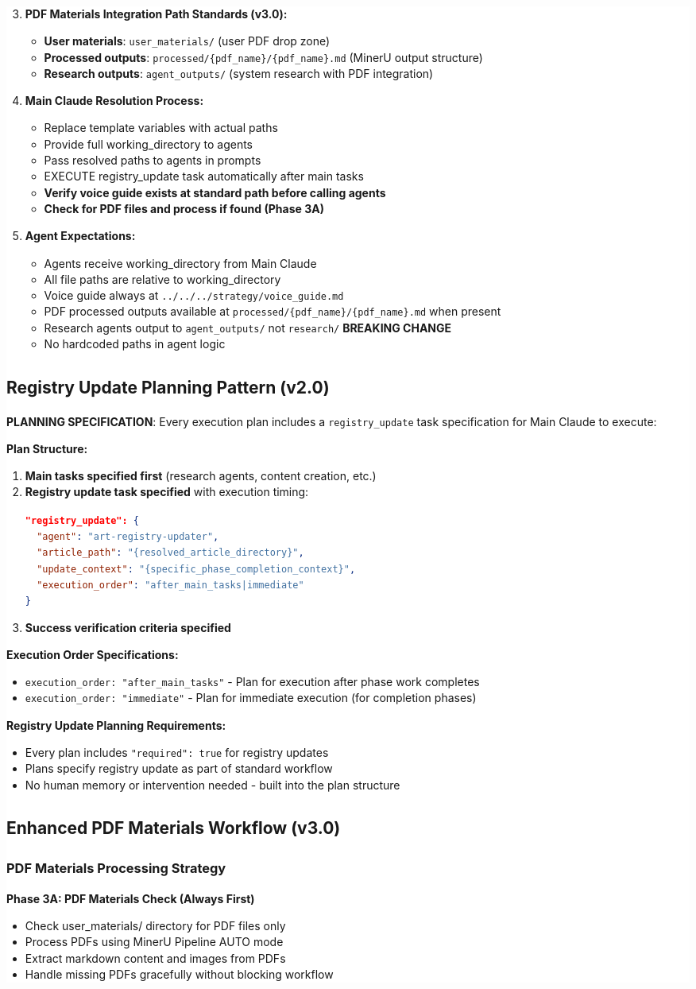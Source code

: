 3. **PDF Materials Integration Path Standards (v3.0):**
   - **User materials**: `user_materials/` (user PDF drop zone)
   - **Processed outputs**: `processed/{pdf_name}/{pdf_name}.md` (MinerU output structure)
   - **Research outputs**: `agent_outputs/` (system research with PDF integration)

4. **Main Claude Resolution Process:**
   - Replace template variables with actual paths
   - Provide full working_directory to agents
   - Pass resolved paths to agents in prompts
   - EXECUTE registry_update task automatically after main tasks
   - **Verify voice guide exists at standard path before calling agents**
   - **Check for PDF files and process if found (Phase 3A)**

5. **Agent Expectations:**
   - Agents receive working_directory from Main Claude
   - All file paths are relative to working_directory
   - Voice guide always at `../../../strategy/voice_guide.md`
   - PDF processed outputs available at `processed/{pdf_name}/{pdf_name}.md` when present
   - Research agents output to `agent_outputs/` not `research/` **BREAKING CHANGE**
   - No hardcoded paths in agent logic

## Registry Update Planning Pattern (v2.0)

**PLANNING SPECIFICATION**: Every execution plan includes a `registry_update` task specification for Main Claude to execute:

**Plan Structure:**
1. **Main tasks specified first** (research agents, content creation, etc.)
2. **Registry update task specified** with execution timing:
   ```json
   "registry_update": {
     "agent": "art-registry-updater",
     "article_path": "{resolved_article_directory}",
     "update_context": "{specific_phase_completion_context}",
     "execution_order": "after_main_tasks|immediate"
   }
   ```
3. **Success verification criteria specified**

**Execution Order Specifications:**
- `execution_order: "after_main_tasks"` - Plan for execution after phase work completes
- `execution_order: "immediate"` - Plan for immediate execution (for completion phases)

**Registry Update Planning Requirements:**
- Every plan includes `"required": true` for registry updates
- Plans specify registry update as part of standard workflow
- No human memory or intervention needed - built into the plan structure

## Enhanced PDF Materials Workflow (v3.0)

### PDF Materials Processing Strategy

**Phase 3A: PDF Materials Check (Always First)**
- Check user_materials/ directory for PDF files only
- Process PDFs using MinerU Pipeline AUTO mode
- Extract markdown content and images from PDFs
- Handle missing PDFs gracefully without blocking workflow
